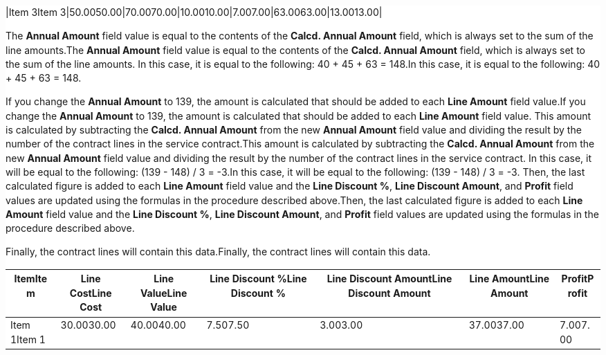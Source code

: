 |<span data-ttu-id="49e3d-156">Item 3</span><span class="sxs-lookup"><span data-stu-id="49e3d-156">Item 3</span></span>|<span data-ttu-id="49e3d-157">50.00</span><span class="sxs-lookup"><span data-stu-id="49e3d-157">50.00</span></span>|<span data-ttu-id="49e3d-158">70.00</span><span class="sxs-lookup"><span data-stu-id="49e3d-158">70.00</span></span>|<span data-ttu-id="49e3d-159">10.00</span><span class="sxs-lookup"><span data-stu-id="49e3d-159">10.00</span></span>|<span data-ttu-id="49e3d-160">7.00</span><span class="sxs-lookup"><span data-stu-id="49e3d-160">7.00</span></span>|<span data-ttu-id="49e3d-161">63.00</span><span class="sxs-lookup"><span data-stu-id="49e3d-161">63.00</span></span>|<span data-ttu-id="49e3d-162">13.00</span><span class="sxs-lookup"><span data-stu-id="49e3d-162">13.00</span></span>|  

<span data-ttu-id="49e3d-163">The **Annual Amount** field value is equal to the contents of the **Calcd. Annual Amount** field, which is always set to the sum of the line amounts.</span><span class="sxs-lookup"><span data-stu-id="49e3d-163">The **Annual Amount** field value is equal to the contents of the **Calcd. Annual Amount** field, which is always set to the sum of the line amounts.</span></span> <span data-ttu-id="49e3d-164">In this case, it is equal to the following:  40 + 45 + 63 = 148.</span><span class="sxs-lookup"><span data-stu-id="49e3d-164">In this case, it is equal to the following:  40 + 45 + 63 = 148.</span></span>  

<span data-ttu-id="49e3d-165">If you change the **Annual Amount** to 139, the amount is calculated that should be added to each **Line Amount** field value.</span><span class="sxs-lookup"><span data-stu-id="49e3d-165">If you change the **Annual Amount** to 139, the amount is calculated that should be added to each **Line Amount** field value.</span></span> <span data-ttu-id="49e3d-166">This amount is calculated by subtracting the **Calcd. Annual Amount** from the new **Annual Amount** field value and dividing the result by the number of the contract lines in the service contract.</span><span class="sxs-lookup"><span data-stu-id="49e3d-166">This amount is calculated by subtracting the **Calcd. Annual Amount** from the new **Annual Amount** field value and dividing the result by the number of the contract lines in the service contract.</span></span> <span data-ttu-id="49e3d-167">In this case, it will be equal to the following: (139 - 148) / 3 = -3.</span><span class="sxs-lookup"><span data-stu-id="49e3d-167">In this case, it will be equal to the following: (139 - 148) / 3 = -3.</span></span> <span data-ttu-id="49e3d-168">Then, the last calculated figure is added to each **Line Amount** field value and the **Line Discount %**, **Line Discount Amount**, and **Profit** field values are updated using the formulas in the procedure described above.</span><span class="sxs-lookup"><span data-stu-id="49e3d-168">Then, the last calculated figure is added to each **Line Amount** field value and the **Line Discount %**, **Line Discount Amount**, and **Profit** field values are updated using the formulas in the procedure described above.</span></span>  

<span data-ttu-id="49e3d-169">Finally, the contract lines will contain this data.</span><span class="sxs-lookup"><span data-stu-id="49e3d-169">Finally, the contract lines will contain this data.</span></span>  

|<span data-ttu-id="49e3d-170">Item</span><span class="sxs-lookup"><span data-stu-id="49e3d-170">Item</span></span>|<span data-ttu-id="49e3d-171">Line Cost</span><span class="sxs-lookup"><span data-stu-id="49e3d-171">Line Cost</span></span>|<span data-ttu-id="49e3d-172">Line Value</span><span class="sxs-lookup"><span data-stu-id="49e3d-172">Line Value</span></span>|<span data-ttu-id="49e3d-173">Line Discount %</span><span class="sxs-lookup"><span data-stu-id="49e3d-173">Line Discount %</span></span>|<span data-ttu-id="49e3d-174">Line Discount Amount</span><span class="sxs-lookup"><span data-stu-id="49e3d-174">Line Discount Amount</span></span>|<span data-ttu-id="49e3d-175">Line Amount</span><span class="sxs-lookup"><span data-stu-id="49e3d-175">Line Amount</span></span>|<span data-ttu-id="49e3d-176">Profit</span><span class="sxs-lookup"><span data-stu-id="49e3d-176">Profit</span></span>|  
|----------|---------------|----------------|---------------------|--------------------------|-----------------|------------|  
|<span data-ttu-id="49e3d-177">Item 1</span><span class="sxs-lookup"><span data-stu-id="49e3d-177">Item 1</span></span>|<span data-ttu-id="49e3d-178">30.00</span><span class="sxs-lookup"><span data-stu-id="49e3d-178">30.00</span></span>|<span data-ttu-id="49e3d-179">40.00</span><span class="sxs-lookup"><span data-stu-id="49e3d-179">40.00</span></span>|<span data-ttu-id="49e3d-180">7.50</span><span class="sxs-lookup"><span data-stu-id="49e3d-180">7.50</span></span>|<span data-ttu-id="49e3d-181">3.00</span><span class="sxs-lookup"><span data-stu-id="49e3d-181">3.00</span></span>|<span data-ttu-id="49e3d-182">37.00</span><span class="sxs-lookup"><span data-stu-id="49e3d-182">37.00</span></span>|<span data-ttu-id="49e3d-183">7.00</span><span class="sxs-lookup"><span data-stu-id="49e3d-183">7.00</span></span>|  